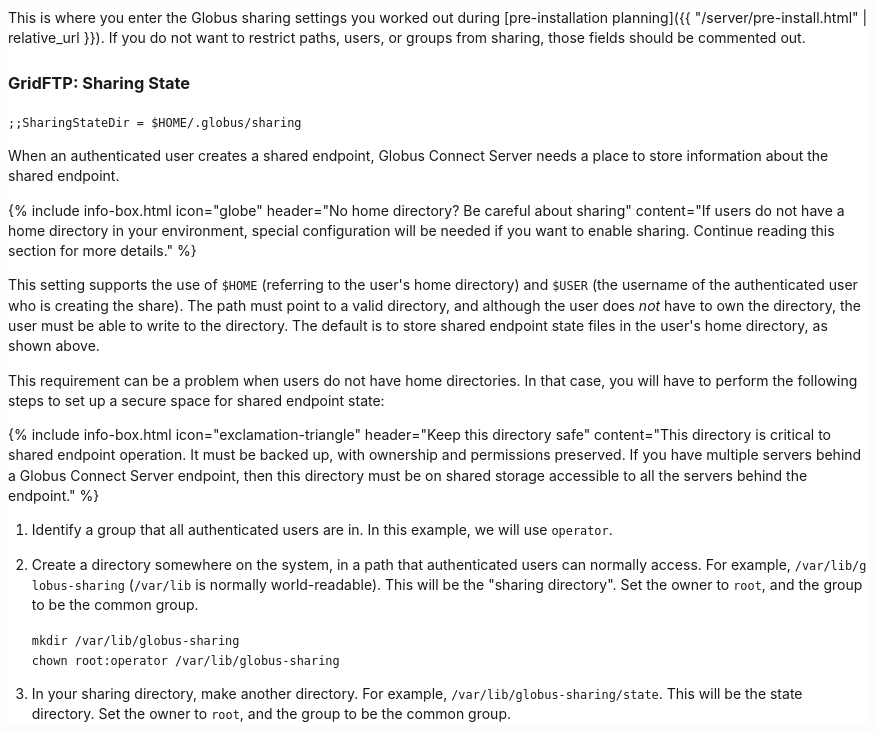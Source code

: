 This is where you enter the Globus sharing settings you worked out during
[pre-installation planning]({{ "/server/pre-install.html" | relative_url }}).
If you do not want to restrict paths, users, or groups from sharing, those
fields should be commented out.

### GridFTP: Sharing State

```
;;SharingStateDir = $HOME/.globus/sharing
```

When an authenticated user creates a shared endpoint, Globus Connect Server
needs a place to store information about the shared endpoint.

{% include info-box.html
   icon="globe"
   header="No home directory?  Be careful about sharing"
   content="If users do not have a home directory in your environment, special configuration will be needed if you want to enable sharing.  Continue reading this section for more details."
%}

This setting supports the use of `$HOME` (referring to the user's home
directory) and `$USER` (the username of the authenticated user who is creating
the share).  The path must point to a valid directory, and although the user
does _not_ have to own the directory, the user must be able to write to the
directory.  The default is to store shared endpoint state files in the user's
home directory, as shown above.

This requirement can be a problem when users do not have home directories.  In
that case, you will have to perform the following steps to set up a secure
space for shared endpoint state:

{% include info-box.html
   icon="exclamation-triangle"
   header="Keep this directory safe"
   content="This directory is critical to shared endpoint operation.  It must be backed up, with ownership and permissions preserved.  If you have multiple servers behind a Globus Connect Server endpoint, then this directory must be on shared storage accessible to all the servers behind the endpoint."
%}

1. Identify a group that all authenticated users are in.  In this example, we
   will use `operator`.

2. Create a directory somewhere on the system, in a path that authenticated
   users can normally access.  For example, `/var/lib/globus-sharing`
   (`/var/lib` is normally world-readable).  This will be the "sharing
   directory".  Set the owner to `root`, and the group to be the common group.

   ```
   mkdir /var/lib/globus-sharing
   chown root:operator /var/lib/globus-sharing
   ```

3. In your sharing directory, make another directory.  For example,
   `/var/lib/globus-sharing/state`.  This will be the state directory.
   Set the owner to `root`, and the group to be the common group.
